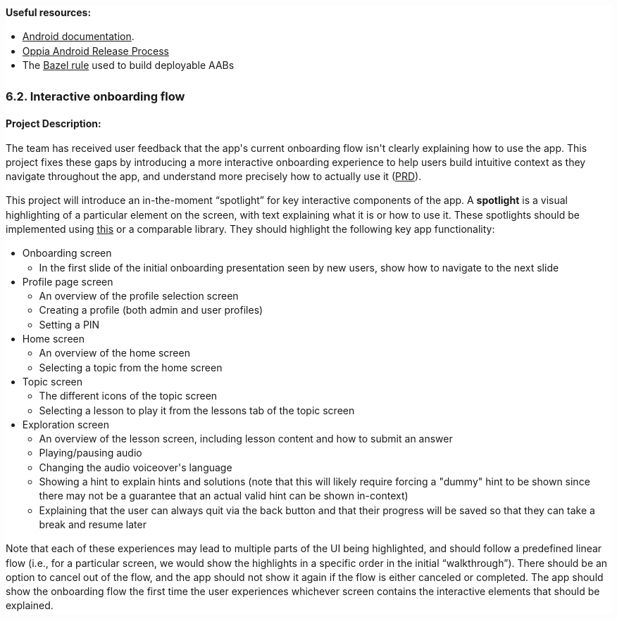 **Useful resources:**

* [Android documentation](https://developer.android.com/studio/publish). 
* [Oppia Android Release Process](https://docs.google.com/document/d/1XAoXnQkn2oIAFkd6vY90tn_SSW3J9Eia0_4RhXhJSxQ/edit?usp=sharing)
* The [Bazel rule](https://github.com/oppia/oppia-android/blob/develop/oppia_android_application.bzl#L288) used to build deployable AABs

### 6.2. Interactive onboarding flow

**Project Description:**

The team has received user feedback that the app's current onboarding flow isn't clearly explaining how to use the app. This project fixes these gaps by introducing a more interactive onboarding experience to help users build intuitive context as they navigate throughout the app, and understand more precisely how to actually use it ([PRD](https://docs.google.com/document/d/1o9yiFhNmPTF1Hl1zJxXp8Mv4Q1hoc5Os_SrvE4sUpQg/edit)).

This project will introduce an in-the-moment “spotlight” for key interactive components of the app. A **spotlight** is a visual highlighting of a particular element on the screen, with text explaining what it is or how to use it. These spotlights should be implemented using [this](https://github.com/TakuSemba/Spotlight) or a comparable library. They should highlight the following key app functionality:

- Onboarding screen
  - In the first slide of the initial onboarding presentation seen by new users, show how to navigate to the next slide
- Profile page screen
  - An overview of the profile selection screen
  - Creating a profile (both admin and user profiles)
  - Setting a PIN
- Home screen
  - An overview of the home screen
  - Selecting a topic from the home screen
- Topic screen
  - The different icons of the topic screen
  - Selecting a lesson to play it from the lessons tab of the topic screen
- Exploration screen
  - An overview of the lesson screen, including lesson content and how to submit an answer
  - Playing/pausing audio
  - Changing the audio voiceover's language
  - Showing a hint to explain hints and solutions (note that this will likely require forcing a "dummy" hint to be shown since there may not be a guarantee that an actual valid hint can be shown in-context)
  - Explaining that the user can always quit via the back button and that their progress will be saved so that they can take a break and resume later

Note that each of these experiences may lead to multiple parts of the UI being highlighted, and should follow a predefined linear flow (i.e., for a particular screen, we would show the highlights in a specific order in the initial “walkthrough”). There should be an option to cancel out of the flow, and the app should not show it again if the flow is either canceled or completed. The app should show the onboarding flow the first time the user experiences whichever screen contains the interactive elements that should be explained. 
